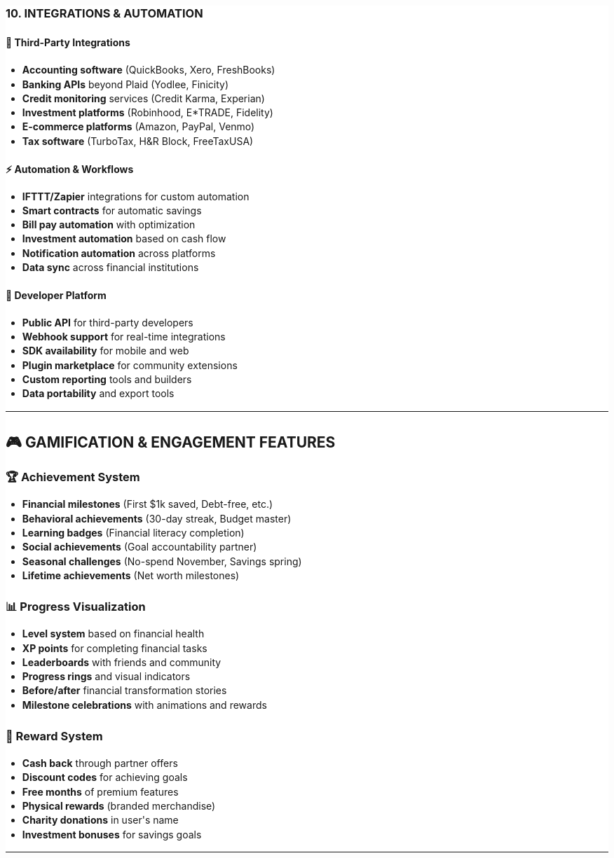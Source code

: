 ### **10. INTEGRATIONS & AUTOMATION**

#### **🔌 Third-Party Integrations**
- **Accounting software** (QuickBooks, Xero, FreshBooks)
- **Banking APIs** beyond Plaid (Yodlee, Finicity)
- **Credit monitoring** services (Credit Karma, Experian)
- **Investment platforms** (Robinhood, E*TRADE, Fidelity)
- **E-commerce platforms** (Amazon, PayPal, Venmo)
- **Tax software** (TurboTax, H&R Block, FreeTaxUSA)

#### **⚡ Automation & Workflows**
- **IFTTT/Zapier** integrations for custom automation
- **Smart contracts** for automatic savings
- **Bill pay automation** with optimization
- **Investment automation** based on cash flow
- **Notification automation** across platforms
- **Data sync** across financial institutions

#### **📱 Developer Platform**
- **Public API** for third-party developers
- **Webhook support** for real-time integrations
- **SDK availability** for mobile and web
- **Plugin marketplace** for community extensions
- **Custom reporting** tools and builders
- **Data portability** and export tools

---

## 🎮 **GAMIFICATION & ENGAGEMENT FEATURES**

### **🏆 Achievement System**
- **Financial milestones** (First $1k saved, Debt-free, etc.)
- **Behavioral achievements** (30-day streak, Budget master)
- **Learning badges** (Financial literacy completion)
- **Social achievements** (Goal accountability partner)
- **Seasonal challenges** (No-spend November, Savings spring)
- **Lifetime achievements** (Net worth milestones)

### **📊 Progress Visualization**
- **Level system** based on financial health
- **XP points** for completing financial tasks
- **Leaderboards** with friends and community
- **Progress rings** and visual indicators
- **Before/after** financial transformation stories
- **Milestone celebrations** with animations and rewards

### **🎁 Reward System**
- **Cash back** through partner offers
- **Discount codes** for achieving goals
- **Free months** of premium features
- **Physical rewards** (branded merchandise)
- **Charity donations** in user's name
- **Investment bonuses** for savings goals

---